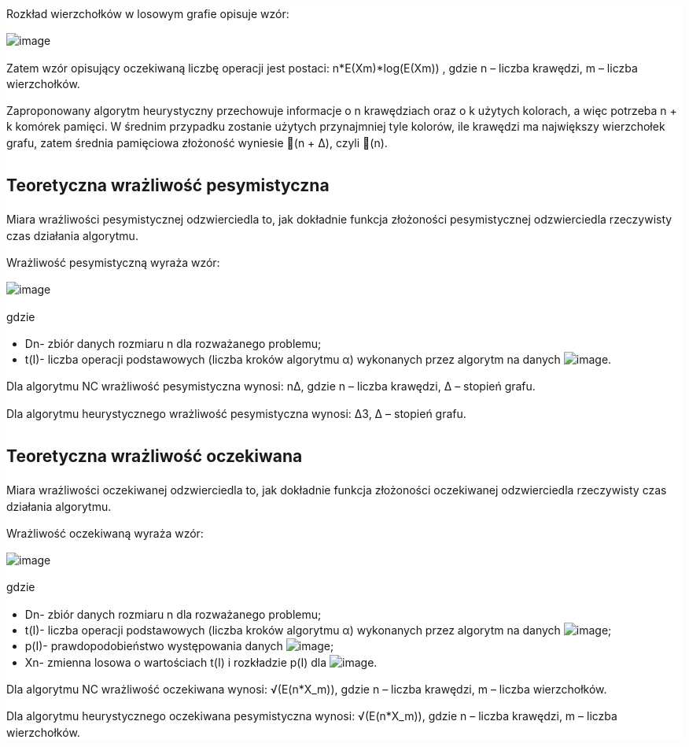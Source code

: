 Rozkład wierzchołków w losowym grafie opisuje wzór:

![image](https://user-images.githubusercontent.com/55836292/130489479-373d27e9-c43d-4f4f-a01f-01150ba48601.png)

Zatem wzór opisujący oczekiwaną liczbę operacji jest postaci: n\*E(Xm)\*log(E(Xm)) , gdzie n – liczba krawędzi, m – liczba wierzchołków.

Zaproponowany algorytm heurystyczny przechowuje informacje o n krawędziach oraz o k użytych kolorach, a więc potrzeba n + k komórek pamięci. W średnim przypadku zostanie użytych przynajmniej tyle kolorów, ile krawędzi ma największy wierzchołek grafu, zatem średnia pamięciowa złożoność wyniesie (n + Δ), czyli (n).

## Teoretyczna wrażliwość pesymistyczna

Miara wrażliwości pesymistycznej odzwierciedla to, jak dokładnie funkcja złożoności pesymistycznej odzwierciedla rzeczywisty czas działania algorytmu.

Wrażliwość pesymistyczną wyraża wzór:

![image](https://user-images.githubusercontent.com/55836292/130489498-f200725f-9159-4fab-85b9-932482a34ead.png)

gdzie

- Dn- zbiór danych rozmiaru n dla rozważanego problemu;
- t(I)- liczba operacji podstawowych (liczba kroków algorytmu α) wykonanych przez algorytm na danych ![image](https://user-images.githubusercontent.com/55836292/130491841-05e3e97b-e408-445f-b4cd-a1286dbe4b96.png).

Dla algorytmu NC wrażliwość pesymistyczna wynosi: nΔ, gdzie n – liczba krawędzi, Δ – stopień grafu.

Dla algorytmu heurystycznego wrażliwość pesymistyczna wynosi: Δ3, Δ – stopień grafu.

## Teoretyczna wrażliwość oczekiwana

Miara wrażliwości oczekiwanej odzwierciedla to, jak dokładnie funkcja złożoności oczekiwanej odzwierciedla rzeczywisty czas działania algorytmu.

Wrażliwość oczekiwaną wyraża wzór:

![image](https://user-images.githubusercontent.com/55836292/130489555-9b7035c1-a43a-42e8-a5f3-724835e16d4c.png)

gdzie

- Dn- zbiór danych rozmiaru n dla rozważanego problemu;
- t(I)- liczba operacji podstawowych (liczba kroków algorytmu α) wykonanych przez algorytm na danych ![image](https://user-images.githubusercontent.com/55836292/130491841-05e3e97b-e408-445f-b4cd-a1286dbe4b96.png);
- p(I)- prawdopodobieństwo występowania danych ![image](https://user-images.githubusercontent.com/55836292/130491841-05e3e97b-e408-445f-b4cd-a1286dbe4b96.png);
- Xn- zmienna losowa o wartościach t(I) i rozkładzie p(I) dla ![image](https://user-images.githubusercontent.com/55836292/130491841-05e3e97b-e408-445f-b4cd-a1286dbe4b96.png).

Dla algorytmu NC wrażliwość oczekiwana wynosi: √(E(n*X_m)), gdzie n – liczba krawędzi, m – liczba wierzchołków.

Dla algorytmu heurystycznego oczekiwana pesymistyczna wynosi: √(E(n*X_m)), gdzie n – liczba krawędzi, m – liczba wierzchołków.
